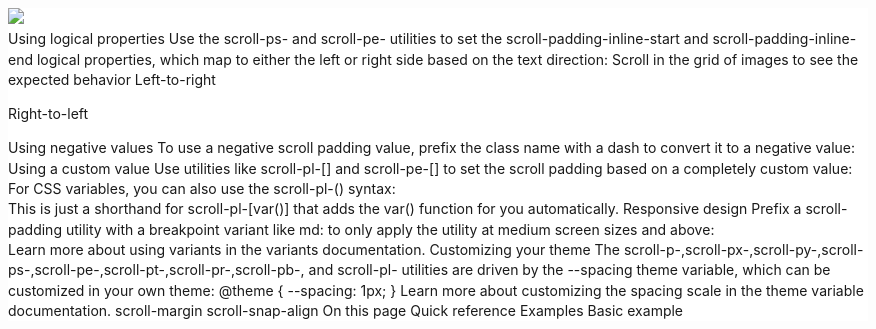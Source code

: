  <div class="snap-start ...">
   <img src="/img/vacation-05.jpg" />
 </div>
</div>
Using logical properties
Use the scroll-ps-<number> and scroll-pe-<number> utilities to set the scroll-padding-inline-start and scroll-padding-inline-end logical properties, which map to either the left or right side based on the text direction:
Scroll in the grid of images to see the expected behavior
Left-to-right





Right-to-left





<div dir="ltr">
 <div class="snap-x scroll-ps-6 ...">
   
 </div>
</div>
<div dir="rtl">
 <div class="snap-x scroll-ps-6 ...">
   
 </div>
</div>
Using negative values
To use a negative scroll padding value, prefix the class name with a dash to convert it to a negative value:
<div class="-scroll-ps-6 snap-x ...">
 
</div>
Using a custom value
Use utilities like scroll-pl-[<value>] and scroll-pe-[<value>] to set the scroll padding based on a completely custom value:
<div class="scroll-pl-[24rem] ...">
 
</div>
For CSS variables, you can also use the scroll-pl-(<custom-property>) syntax:
<div class="scroll-pl-(--my-scroll-padding) ...">
 
</div>
This is just a shorthand for scroll-pl-[var(<custom-property>)] that adds the var() function for you automatically.
Responsive design
Prefix a scroll-padding utility with a breakpoint variant like md: to only apply the utility at medium screen sizes and above:
<div class="scroll-p-8 md:scroll-p-0 ...">
 
</div>
Learn more about using variants in the variants documentation.
Customizing your theme
The scroll-p-<number>,scroll-px-<number>,scroll-py-<number>,scroll-ps-<number>,scroll-pe-<number>,scroll-pt-<number>,scroll-pr-<number>,scroll-pb-<number>, and scroll-pl-<number> utilities are driven by the --spacing theme variable, which can be customized in your own theme:
@theme {
 --spacing: 1px;
}
Learn more about customizing the spacing scale in the theme variable documentation.
scroll-margin
scroll-snap-align
On this page
Quick reference
Examples
Basic example